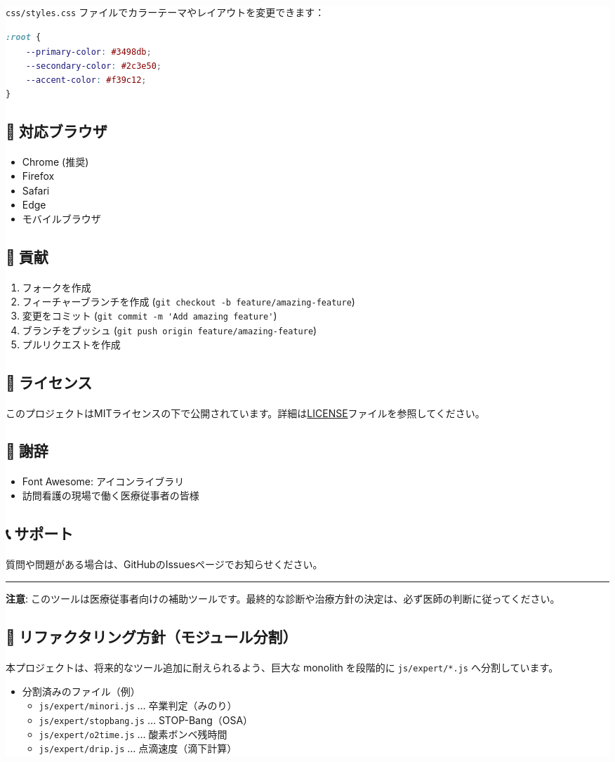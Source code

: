 `css/styles.css` ファイルでカラーテーマやレイアウトを変更できます：

```css
:root {
    --primary-color: #3498db;
    --secondary-color: #2c3e50;
    --accent-color: #f39c12;
}
```

## 📱 対応ブラウザ

- Chrome (推奨)
- Firefox
- Safari
- Edge
- モバイルブラウザ

## 🤝 貢献

1. フォークを作成
2. フィーチャーブランチを作成 (`git checkout -b feature/amazing-feature`)
3. 変更をコミット (`git commit -m 'Add amazing feature'`)
4. ブランチをプッシュ (`git push origin feature/amazing-feature`)
5. プルリクエストを作成

## 📄 ライセンス

このプロジェクトはMITライセンスの下で公開されています。詳細は[LICENSE](LICENSE)ファイルを参照してください。

## 🙏 謝辞

- Font Awesome: アイコンライブラリ
- 訪問看護の現場で働く医療従事者の皆様

## 📞 サポート

質問や問題がある場合は、GitHubのIssuesページでお知らせください。

---

**注意**: このツールは医療従事者向けの補助ツールです。最終的な診断や治療方針の決定は、必ず医師の判断に従ってください。

## 🔧 リファクタリング方針（モジュール分割）

本プロジェクトは、将来的なツール追加に耐えられるよう、巨大な monolith を段階的に `js/expert/*.js` へ分割しています。

- 分割済みのファイル（例）
    - `js/expert/minori.js` … 卒業判定（みのり）
    - `js/expert/stopbang.js` … STOP-Bang（OSA）
    - `js/expert/o2time.js` … 酸素ボンベ残時間
    - `js/expert/drip.js` … 点滴速度（滴下計算）
